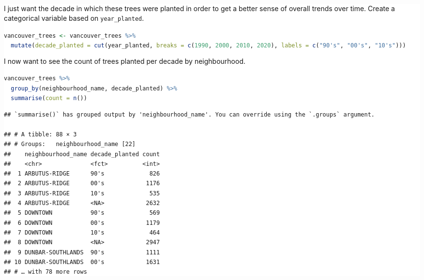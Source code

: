 I just want the decade in which these trees were planted in order to get
a better sense of overall trends over time. Create a categorical
variable based on `year_planted`.

``` r
vancouver_trees <- vancouver_trees %>% 
  mutate(decade_planted = cut(year_planted, breaks = c(1990, 2000, 2010, 2020), labels = c("90's", "00's", "10's"))) 
```

I now want to see the count of trees planted per decade by
neighbourhood.

``` r
vancouver_trees %>% 
  group_by(neighbourhood_name, decade_planted) %>% 
  summarise(count = n())
```

    ## `summarise()` has grouped output by 'neighbourhood_name'. You can override using the `.groups` argument.

    ## # A tibble: 88 × 3
    ## # Groups:   neighbourhood_name [22]
    ##    neighbourhood_name decade_planted count
    ##    <chr>              <fct>          <int>
    ##  1 ARBUTUS-RIDGE      90's             826
    ##  2 ARBUTUS-RIDGE      00's            1176
    ##  3 ARBUTUS-RIDGE      10's             535
    ##  4 ARBUTUS-RIDGE      <NA>            2632
    ##  5 DOWNTOWN           90's             569
    ##  6 DOWNTOWN           00's            1179
    ##  7 DOWNTOWN           10's             464
    ##  8 DOWNTOWN           <NA>            2947
    ##  9 DUNBAR-SOUTHLANDS  90's            1111
    ## 10 DUNBAR-SOUTHLANDS  00's            1631
    ## # … with 78 more rows
